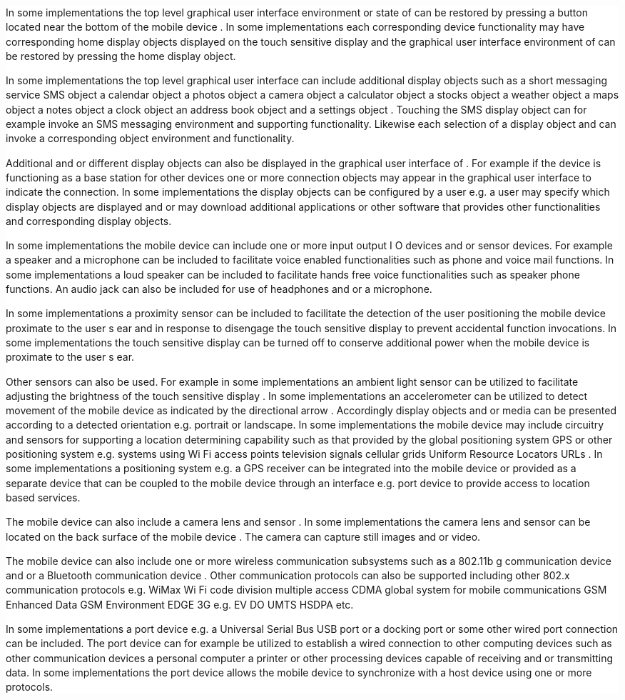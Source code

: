 In some implementations the top level graphical user interface environment or state of can be restored by pressing a button located near the bottom of the mobile device . In some implementations each corresponding device functionality may have corresponding home display objects displayed on the touch sensitive display and the graphical user interface environment of can be restored by pressing the home display object.

In some implementations the top level graphical user interface can include additional display objects such as a short messaging service SMS object a calendar object a photos object a camera object a calculator object a stocks object a weather object a maps object a notes object a clock object an address book object and a settings object . Touching the SMS display object can for example invoke an SMS messaging environment and supporting functionality. Likewise each selection of a display object and can invoke a corresponding object environment and functionality.

Additional and or different display objects can also be displayed in the graphical user interface of . For example if the device is functioning as a base station for other devices one or more connection objects may appear in the graphical user interface to indicate the connection. In some implementations the display objects can be configured by a user e.g. a user may specify which display objects are displayed and or may download additional applications or other software that provides other functionalities and corresponding display objects.

In some implementations the mobile device can include one or more input output I O devices and or sensor devices. For example a speaker and a microphone can be included to facilitate voice enabled functionalities such as phone and voice mail functions. In some implementations a loud speaker can be included to facilitate hands free voice functionalities such as speaker phone functions. An audio jack can also be included for use of headphones and or a microphone.

In some implementations a proximity sensor can be included to facilitate the detection of the user positioning the mobile device proximate to the user s ear and in response to disengage the touch sensitive display to prevent accidental function invocations. In some implementations the touch sensitive display can be turned off to conserve additional power when the mobile device is proximate to the user s ear.

Other sensors can also be used. For example in some implementations an ambient light sensor can be utilized to facilitate adjusting the brightness of the touch sensitive display . In some implementations an accelerometer can be utilized to detect movement of the mobile device as indicated by the directional arrow . Accordingly display objects and or media can be presented according to a detected orientation e.g. portrait or landscape. In some implementations the mobile device may include circuitry and sensors for supporting a location determining capability such as that provided by the global positioning system GPS or other positioning system e.g. systems using Wi Fi access points television signals cellular grids Uniform Resource Locators URLs . In some implementations a positioning system e.g. a GPS receiver can be integrated into the mobile device or provided as a separate device that can be coupled to the mobile device through an interface e.g. port device to provide access to location based services.

The mobile device can also include a camera lens and sensor . In some implementations the camera lens and sensor can be located on the back surface of the mobile device . The camera can capture still images and or video.

The mobile device can also include one or more wireless communication subsystems such as a 802.11b g communication device and or a Bluetooth communication device . Other communication protocols can also be supported including other 802.x communication protocols e.g. WiMax Wi Fi code division multiple access CDMA global system for mobile communications GSM Enhanced Data GSM Environment EDGE 3G e.g. EV DO UMTS HSDPA etc.

In some implementations a port device e.g. a Universal Serial Bus USB port or a docking port or some other wired port connection can be included. The port device can for example be utilized to establish a wired connection to other computing devices such as other communication devices a personal computer a printer or other processing devices capable of receiving and or transmitting data. In some implementations the port device allows the mobile device to synchronize with a host device using one or more protocols.
